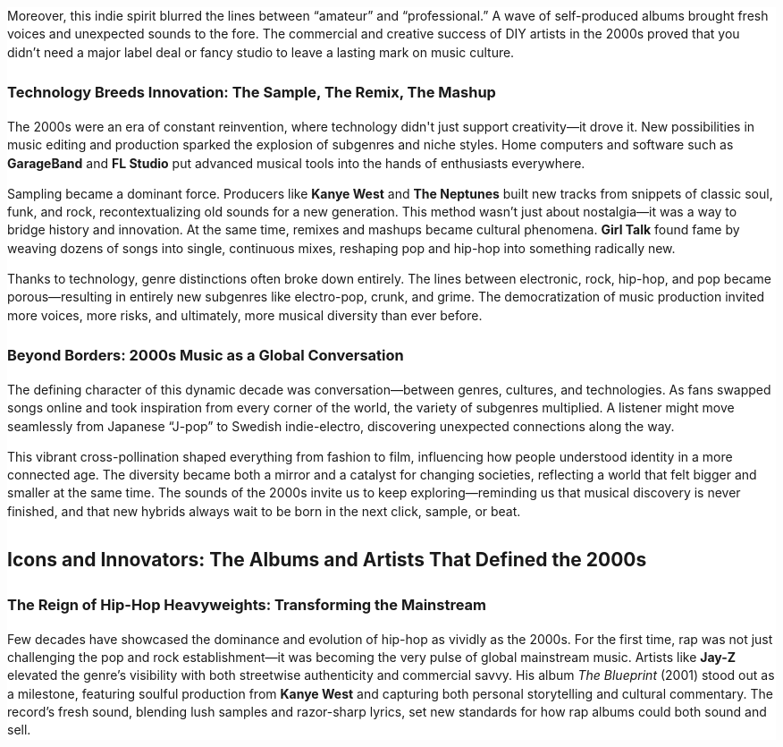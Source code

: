 Moreover, this indie spirit blurred the lines between “amateur” and “professional.” A wave of
self-produced albums brought fresh voices and unexpected sounds to the fore. The commercial and
creative success of DIY artists in the 2000s proved that you didn’t need a major label deal or fancy
studio to leave a lasting mark on music culture.

### Technology Breeds Innovation: The Sample, The Remix, The Mashup

The 2000s were an era of constant reinvention, where technology didn't just support creativity—it
drove it. New possibilities in music editing and production sparked the explosion of subgenres and
niche styles. Home computers and software such as **GarageBand** and **FL Studio** put advanced
musical tools into the hands of enthusiasts everywhere.

Sampling became a dominant force. Producers like **Kanye West** and **The Neptunes** built new
tracks from snippets of classic soul, funk, and rock, recontextualizing old sounds for a new
generation. This method wasn’t just about nostalgia—it was a way to bridge history and innovation.
At the same time, remixes and mashups became cultural phenomena. **Girl Talk** found fame by weaving
dozens of songs into single, continuous mixes, reshaping pop and hip-hop into something radically
new.

Thanks to technology, genre distinctions often broke down entirely. The lines between electronic,
rock, hip-hop, and pop became porous—resulting in entirely new subgenres like electro-pop, crunk,
and grime. The democratization of music production invited more voices, more risks, and ultimately,
more musical diversity than ever before.

### Beyond Borders: 2000s Music as a Global Conversation

The defining character of this dynamic decade was conversation—between genres, cultures, and
technologies. As fans swapped songs online and took inspiration from every corner of the world, the
variety of subgenres multiplied. A listener might move seamlessly from Japanese “J-pop” to Swedish
indie-electro, discovering unexpected connections along the way.

This vibrant cross-pollination shaped everything from fashion to film, influencing how people
understood identity in a more connected age. The diversity became both a mirror and a catalyst for
changing societies, reflecting a world that felt bigger and smaller at the same time. The sounds of
the 2000s invite us to keep exploring—reminding us that musical discovery is never finished, and
that new hybrids always wait to be born in the next click, sample, or beat.

## Icons and Innovators: The Albums and Artists That Defined the 2000s

### The Reign of Hip-Hop Heavyweights: Transforming the Mainstream

Few decades have showcased the dominance and evolution of hip-hop as vividly as the 2000s. For the
first time, rap was not just challenging the pop and rock establishment—it was becoming the very
pulse of global mainstream music. Artists like **Jay-Z** elevated the genre’s visibility with both
streetwise authenticity and commercial savvy. His album _The Blueprint_ (2001) stood out as a
milestone, featuring soulful production from **Kanye West** and capturing both personal storytelling
and cultural commentary. The record’s fresh sound, blending lush samples and razor-sharp lyrics, set
new standards for how rap albums could both sound and sell.
